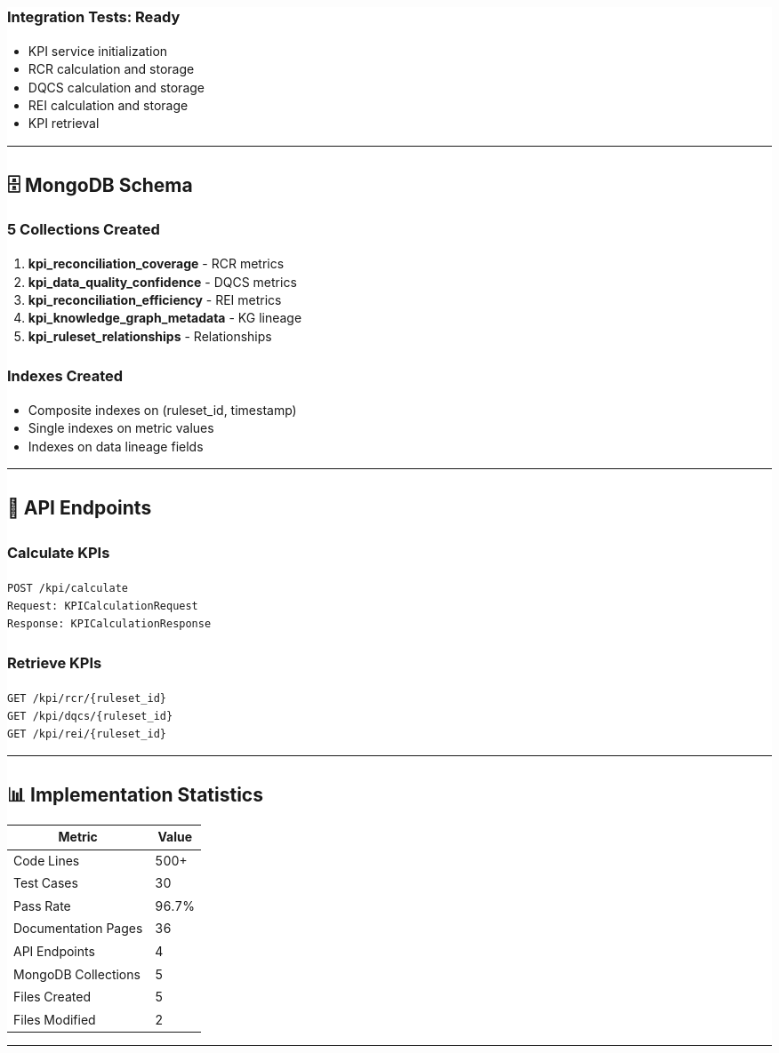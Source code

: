 ### Integration Tests: Ready
- KPI service initialization
- RCR calculation and storage
- DQCS calculation and storage
- REI calculation and storage
- KPI retrieval

---

## 🗄️ MongoDB Schema

### 5 Collections Created
1. **kpi_reconciliation_coverage** - RCR metrics
2. **kpi_data_quality_confidence** - DQCS metrics
3. **kpi_reconciliation_efficiency** - REI metrics
4. **kpi_knowledge_graph_metadata** - KG lineage
5. **kpi_ruleset_relationships** - Relationships

### Indexes Created
- Composite indexes on (ruleset_id, timestamp)
- Single indexes on metric values
- Indexes on data lineage fields

---

## 🔌 API Endpoints

### Calculate KPIs
```
POST /kpi/calculate
Request: KPICalculationRequest
Response: KPICalculationResponse
```

### Retrieve KPIs
```
GET /kpi/rcr/{ruleset_id}
GET /kpi/dqcs/{ruleset_id}
GET /kpi/rei/{ruleset_id}
```

---

## 📊 Implementation Statistics

| Metric | Value |
|--------|-------|
| Code Lines | 500+ |
| Test Cases | 30 |
| Pass Rate | 96.7% |
| Documentation Pages | 36 |
| API Endpoints | 4 |
| MongoDB Collections | 5 |
| Files Created | 5 |
| Files Modified | 2 |

---